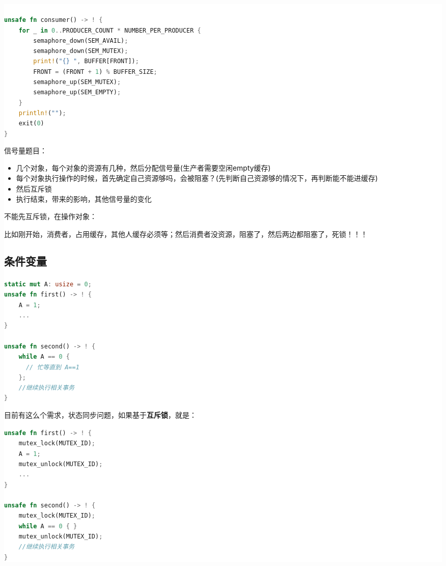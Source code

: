 ```rust

unsafe fn consumer() -> ! {
    for _ in 0..PRODUCER_COUNT * NUMBER_PER_PRODUCER {
        semaphore_down(SEM_AVAIL);
        semaphore_down(SEM_MUTEX);
        print!("{} ", BUFFER[FRONT]);
        FRONT = (FRONT + 1) % BUFFER_SIZE;
        semaphore_up(SEM_MUTEX);
        semaphore_up(SEM_EMPTY);
    }
    println!("");
    exit(0)
}
```

信号量题目：

- 几个对象，每个对象的资源有几种，然后分配信号量(生产者需要空闲empty缓存)
- 每个对象执行操作的时候，首先确定自己资源够吗，会被阻塞？(先判断自己资源够的情况下，再判断能不能进缓存)
- 然后互斥锁
- 执行结束，带来的影响，其他信号量的变化

不能先互斥锁，在操作对象：

比如刚开始，消费者，占用缓存，其他人缓存必须等；然后消费者没资源，阻塞了，然后两边都阻塞了，死锁！！！

## 条件变量

```rust
static mut A: usize = 0;
unsafe fn first() -> ! {
    A = 1;
    ...
}

unsafe fn second() -> ! {
    while A == 0 {
      // 忙等直到 A==1
    };
    //继续执行相关事务
}
```

目前有这么个需求，状态同步问题，如果基于**互斥锁**，就是：

```rust
unsafe fn first() -> ! {
    mutex_lock(MUTEX_ID);
    A = 1;
    mutex_unlock(MUTEX_ID);
    ...
}

unsafe fn second() -> ! {
    mutex_lock(MUTEX_ID);
    while A == 0 { }
    mutex_unlock(MUTEX_ID);
    //继续执行相关事务
}
```
